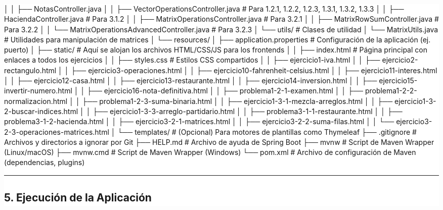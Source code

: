 │                       │   ├── NotasController.java
│                       │   ├── VectorOperationsController.java    # Para 1.2.1, 1.2.2, 1.2.3, 1.3.1, 1.3.2, 1.3.3
│                       │   ├── HaciendaController.java            # Para 3.1.2
│                       │   ├── MatrixOperationsController.java    # Para 3.2.1
│                       │   ├── MatrixRowSumController.java        # Para 3.2.2
│                       │   └── MatrixOperationsAdvancedController.java # Para 3.2.3
│                       └── utils/                               # Clases de utilidad
│                           └── MatrixUtils.java                 # Utilidades para manipulación de matrices
│       └── resources/
│           ├── application.properties                 # Configuración de la aplicación (ej. puerto)
│           ├── static/                                # Aquí se alojan los archivos HTML/CSS/JS para los frontends
│           │   ├── index.html                           # Página principal con enlaces a todos los ejercicios
│           │   ├── styles.css                           # Estilos CSS compartidos
│           │   ├── ejercicio1-iva.html
│           │   ├── ejercicio2-rectangulo.html
│           │   ├── ejercicio3-operaciones.html
│           │   ├── ejercicio10-fahrenheit-celsius.html
│           │   ├── ejercicio11-interes.html
│           │   ├── ejercicio12-casa.html
│           │   ├── ejercicio13-restaurante.html
│           │   ├── ejercicio14-inversion.html
│           │   ├── ejercicio15-invertir-numero.html
│           │   ├── ejercicio16-nota-definitiva.html
│           │   ├── problema1-2-1-examen.html
│           │   ├── problema1-2-2-normalizacion.html
│           │   ├── problema1-2-3-suma-binaria.html
│           │   ├── ejercicio1-3-1-mezcla-arreglos.html
│           │   ├── ejercicio1-3-2-buscar-indices.html
│           │   ├── ejercicio1-3-3-arreglo-partidario.html
│           │   ├── problema3-1-1-restaurante.html
│           │   ├── problema3-1-2-hacienda.html
│           │   ├── ejercicio3-2-1-matrices.html
│           │   ├── ejercicio3-2-2-suma-filas.html
│           │   └── ejercicio3-2-3-operaciones-matrices.html
│           └── templates/                           # (Opcional) Para motores de plantillas como Thymeleaf
├── .gitignore                                       # Archivos y directorios a ignorar por Git
├── HELP.md                                          # Archivo de ayuda de Spring Boot
├── mvnw                                             # Script de Maven Wrapper (Linux/macOS)
├── mvnw.cmd                                         # Script de Maven Wrapper (Windows)
└── pom.xml                                          # Archivo de configuración de Maven (dependencias, plugins)


---

## 5. Ejecución de la Aplicación
